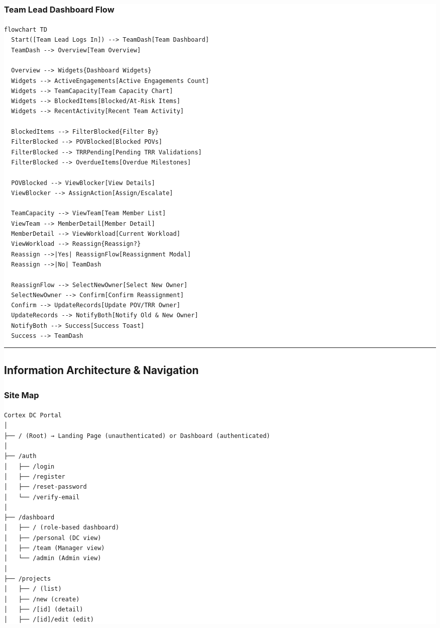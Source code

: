 ### Team Lead Dashboard Flow

```mermaid
flowchart TD
  Start([Team Lead Logs In]) --> TeamDash[Team Dashboard]
  TeamDash --> Overview[Team Overview]

  Overview --> Widgets{Dashboard Widgets}
  Widgets --> ActiveEngagements[Active Engagements Count]
  Widgets --> TeamCapacity[Team Capacity Chart]
  Widgets --> BlockedItems[Blocked/At-Risk Items]
  Widgets --> RecentActivity[Recent Team Activity]

  BlockedItems --> FilterBlocked{Filter By}
  FilterBlocked --> POVBlocked[Blocked POVs]
  FilterBlocked --> TRRPending[Pending TRR Validations]
  FilterBlocked --> OverdueItems[Overdue Milestones]

  POVBlocked --> ViewBlocker[View Details]
  ViewBlocker --> AssignAction[Assign/Escalate]

  TeamCapacity --> ViewTeam[Team Member List]
  ViewTeam --> MemberDetail[Member Detail]
  MemberDetail --> ViewWorkload[Current Workload]
  ViewWorkload --> Reassign{Reassign?}
  Reassign -->|Yes| ReassignFlow[Reassignment Modal]
  Reassign -->|No| TeamDash

  ReassignFlow --> SelectNewOwner[Select New Owner]
  SelectNewOwner --> Confirm[Confirm Reassignment]
  Confirm --> UpdateRecords[Update POV/TRR Owner]
  UpdateRecords --> NotifyBoth[Notify Old & New Owner]
  NotifyBoth --> Success[Success Toast]
  Success --> TeamDash
```

---

## Information Architecture & Navigation

### Site Map

```
Cortex DC Portal
│
├── / (Root) → Landing Page (unauthenticated) or Dashboard (authenticated)
│
├── /auth
│   ├── /login
│   ├── /register
│   ├── /reset-password
│   └── /verify-email
│
├── /dashboard
│   ├── / (role-based dashboard)
│   ├── /personal (DC view)
│   ├── /team (Manager view)
│   └── /admin (Admin view)
│
├── /projects
│   ├── / (list)
│   ├── /new (create)
│   ├── /[id] (detail)
│   ├── /[id]/edit (edit)
```